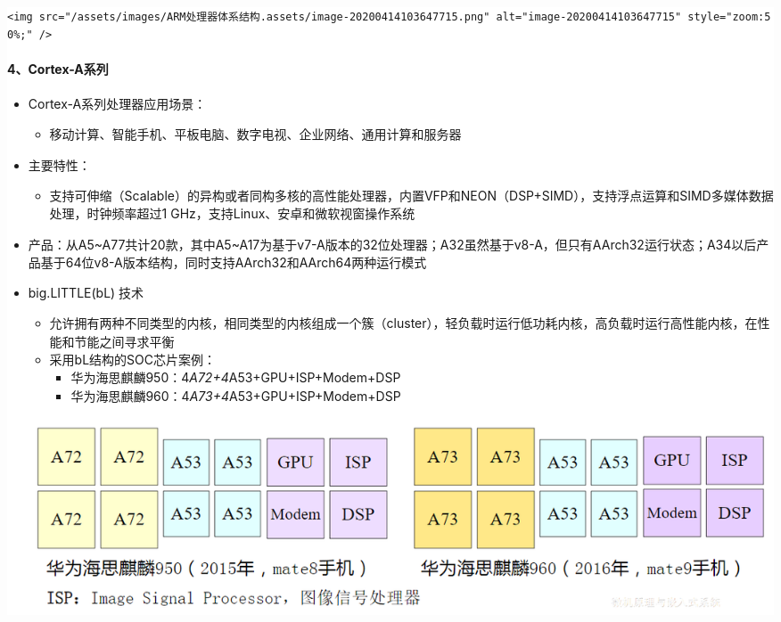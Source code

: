 	<img src="/assets/images/ARM处理器体系结构.assets/image-20200414103647715.png" alt="image-20200414103647715" style="zoom:50%;" />

#### 4、Cortex-A系列

* Cortex-A系列处理器应用场景：

	* 移动计算、智能手机、平板电脑、数字电视、企业网络、通用计算和服务器

* 主要特性：

	* 支持可伸缩（Scalable）的异构或者同构多核的高性能处理器，内置VFP和NEON（DSP+SIMD），支持浮点运算和SIMD多媒体数据处理，时钟频率超过1 GHz，支持Linux、安卓和微软视窗操作系统

* 产品：从A5\~A77共计20款，其中A5\~A17为基于v7-A版本的32位处理器；A32虽然基于v8-A，但只有AArch32运行状态；A34以后产品基于64位v8-A版本结构，同时支持AArch32和AArch64两种运行模式

* big.LITTLE(bL) 技术

	* 允许拥有两种不同类型的内核，相同类型的内核组成一个簇（cluster），轻负载时运行低功耗内核，高负载时运行高性能内核，在性能和节能之间寻求平衡
	* 采用bL结构的SOC芯片案例：
		* 华为海思麒麟950：4*A72+4*A53+GPU+ISP+Modem+DSP
		* 华为海思麒麟960：4*A73+4*A53+GPU+ISP+Modem+DSP

	![image-20200414103900546](/assets/images/ARM处理器体系结构.assets/image-20200414103900546.png)
